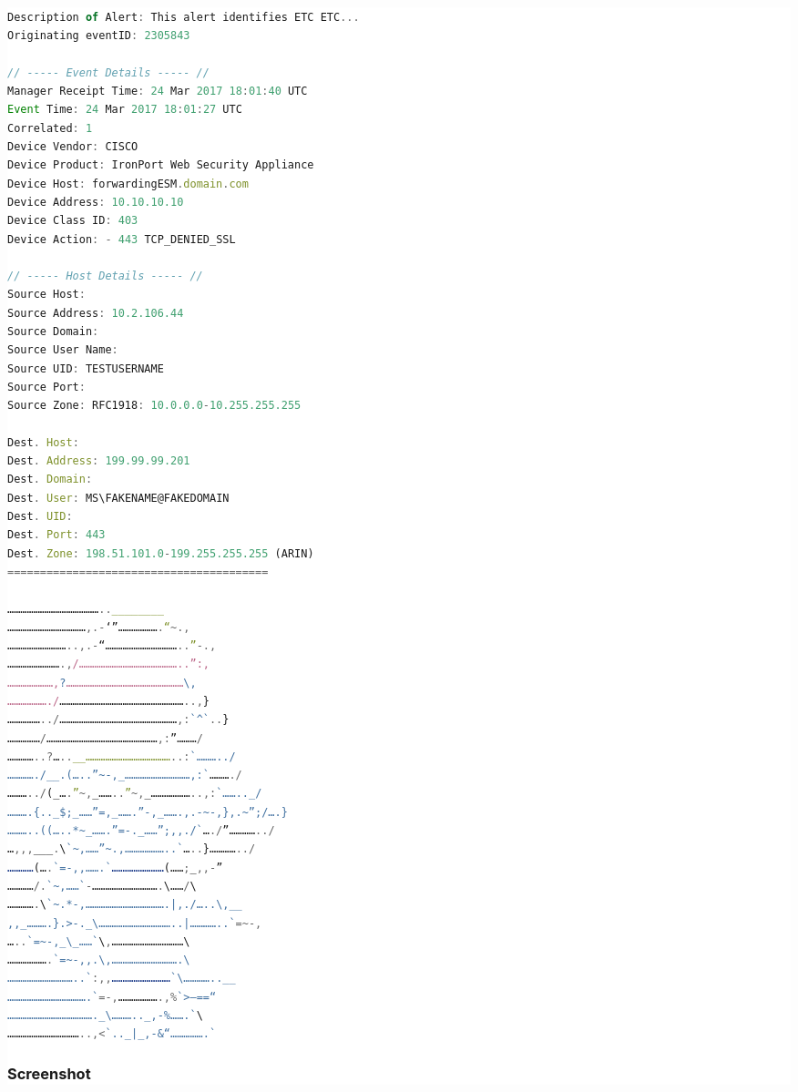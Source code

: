 ```javascript
Description of Alert: This alert identifies ETC ETC...
Originating eventID: 2305843

// ----- Event Details ----- //
Manager Receipt Time: 24 Mar 2017 18:01:40 UTC
Event Time: 24 Mar 2017 18:01:27 UTC
Correlated: 1
Device Vendor: CISCO  
Device Product: IronPort Web Security Appliance
Device Host: forwardingESM.domain.com
Device Address: 10.10.10.10
Device Class ID: 403
Device Action: - 443 TCP_DENIED_SSL

// ----- Host Details ----- //
Source Host: 
Source Address: 10.2.106.44
Source Domain: 
Source User Name: 
Source UID: TESTUSERNAME
Source Port: 
Source Zone: RFC1918: 10.0.0.0-10.255.255.255

Dest. Host: 
Dest. Address: 199.99.99.201
Dest. Domain: 
Dest. User: MS\FAKENAME@FAKEDOMAIN
Dest. UID: 
Dest. Port: 443
Dest. Zone: 198.51.101.0-199.255.255.255 (ARIN)
========================================

……………………………………..________
………………………………,.-‘”……………….“~.,
………………………..,.-“……………………………..”-.,
…………………….,/………………………………………..”:,
…………………,?………………………………………………\,
………………./…………………………………………………..,}
……………../………………………………………………,:`^`..}
……………/……………………………………………,:”………/
…………..?…..__…………………………………..:`………../
…………./__.(…..”~-,_…………………………,:`………./
………../(_….”~,_……..”~,_………………..,:`…….._/
……….{.._$;_……”=,_…….”-,_…….,.-~-,},.~”;/….}
………..((…..*~_…….”=-._……”;,,./`…./”…………../
…,,,___.\`~,……”~.,………………..`…..}…………../
…………(….`=-,,…….`……………………(……;_,,-”
…………/.`~,……`-………………………….\……/\
………….\`~.*-,……………………………….|,./…..\,__
,,_……….}.>-._\……………………………..|…………..`=~-,
…..`=~-,_\_……`\,……………………………\
……………….`=~-,,.\,………………………….\
…………………………..`:,,………………………`\…………..__
……………………………….`=-,……………….,%`>–==“
…………………………………._\……….._,-%…….`\
……………………………..,<`.._|_,-&“…………….`
```
### Screenshot